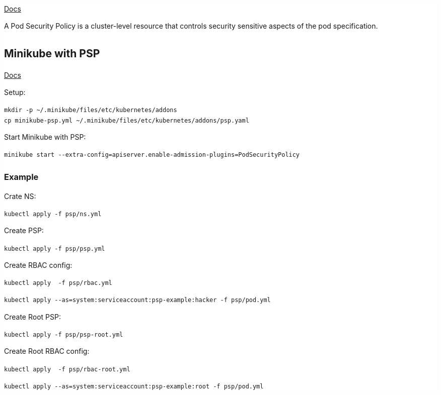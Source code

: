 [Docs](https://kubernetes.io/docs/concepts/policy/pod-security-policy/)

A Pod Security Policy is a cluster-level resource that controls security sensitive aspects of the pod specification.

## Minikube with PSP

[Docs](https://minikube.sigs.k8s.io/docs/tutorials/using_psp/)

Setup:

```
mkdir -p ~/.minikube/files/etc/kubernetes/addons
cp minikube-psp.yml ~/.minikube/files/etc/kubernetes/addons/psp.yaml
```

Start Minikube with PSP:

```
minikube start --extra-config=apiserver.enable-admission-plugins=PodSecurityPolicy
```

### Example

Crate NS:

```
kubectl apply -f psp/ns.yml
```

Create PSP:

```
kubectl apply -f psp/psp.yml
```

Create RBAC config:

```
kubectl apply  -f psp/rbac.yml
```

```
kubectl apply --as=system:serviceaccount:psp-example:hacker -f psp/pod.yml
```

Create Root PSP:

```
kubectl apply -f psp/psp-root.yml
```

Create Root RBAC config:

```
kubectl apply  -f psp/rbac-root.yml
```

```
kubectl apply --as=system:serviceaccount:psp-example:root -f psp/pod.yml
```
